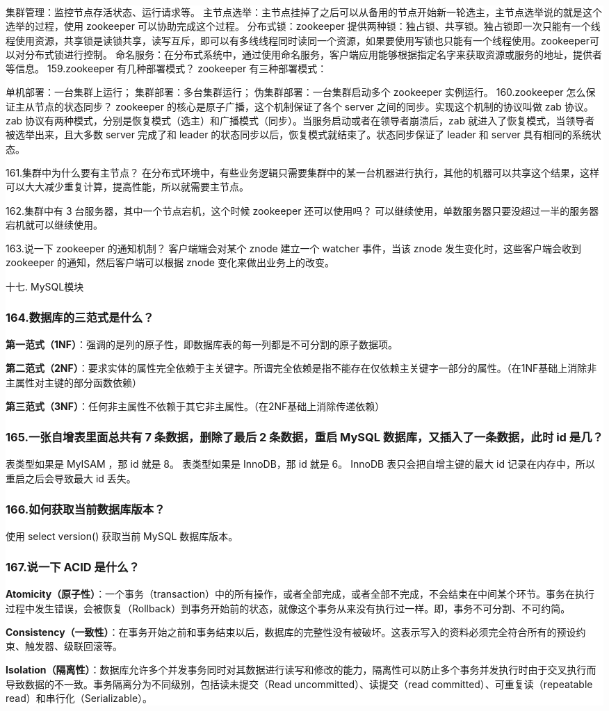 集群管理：监控节点存活状态、运行请求等。
 主节点选举：主节点挂掉了之后可以从备用的节点开始新一轮选主，主节点选举说的就是这个选举的过程，使用 zookeeper 可以协助完成这个过程。
 分布式锁：zookeeper 提供两种锁：独占锁、共享锁。独占锁即一次只能有一个线程使用资源，共享锁是读锁共享，读写互斥，即可以有多线线程同时读同一个资源，如果要使用写锁也只能有一个线程使用。zookeeper可以对分布式锁进行控制。
 命名服务：在分布式系统中，通过使用命名服务，客户端应用能够根据指定名字来获取资源或服务的地址，提供者等信息。
 159.zookeeper 有几种部署模式？
 zookeeper 有三种部署模式：

单机部署：一台集群上运行；
 集群部署：多台集群运行；
 伪集群部署：一台集群启动多个 zookeeper 实例运行。
 160.zookeeper 怎么保证主从节点的状态同步？
 zookeeper 的核心是原子广播，这个机制保证了各个 server 之间的同步。实现这个机制的协议叫做 zab 协议。zab 协议有两种模式，分别是恢复模式（选主）和广播模式（同步）。当服务启动或者在领导者崩溃后，zab 就进入了恢复模式，当领导者被选举出来，且大多数 server 完成了和 leader 的状态同步以后，恢复模式就结束了。状态同步保证了 leader 和 server 具有相同的系统状态。

161.集群中为什么要有主节点？
 在分布式环境中，有些业务逻辑只需要集群中的某一台机器进行执行，其他的机器可以共享这个结果，这样可以大大减少重复计算，提高性能，所以就需要主节点。

162.集群中有 3 台服务器，其中一个节点宕机，这个时候 zookeeper 还可以使用吗？
 可以继续使用，单数服务器只要没超过一半的服务器宕机就可以继续使用。

163.说一下 zookeeper 的通知机制？
 客户端端会对某个 znode 建立一个 watcher 事件，当该 znode 发生变化时，这些客户端会收到 zookeeper 的通知，然后客户端可以根据 znode 变化来做出业务上的改变。

十七. MySQL模块

### 164.数据库的三范式是什么？

**第一范式（1NF）**：强调的是列的原子性，即数据库表的每一列都是不可分割的原子数据项。

**第二范式（2NF）**：要求实体的属性完全依赖于主关键字。所谓完全依赖是指不能存在仅依赖主关键字一部分的属性。（在1NF基础上消除非主属性对主键的部分函数依赖） 

**第三范式（3NF）**：任何非主属性不依赖于其它非主属性。（在2NF基础上消除传递依赖）

### 165.一张自增表里面总共有 7 条数据，删除了最后 2 条数据，重启 MySQL 数据库，又插入了一条数据，此时 id 是几？

表类型如果是 MyISAM ，那 id 就是 8。
表类型如果是 InnoDB，那 id 就是 6。
InnoDB 表只会把自增主键的最大 id 记录在内存中，所以重启之后会导致最大 id 丢失。

### 166.如何获取当前数据库版本？

 使用 select version() 获取当前 MySQL 数据库版本。

### 167.说一下 ACID 是什么？

**Atomicity（原子性）**：一个事务（transaction）中的所有操作，或者全部完成，或者全部不完成，不会结束在中间某个环节。事务在执行过程中发生错误，会被恢复（Rollback）到事务开始前的状态，就像这个事务从来没有执行过一样。即，事务不可分割、不可约简。 

**Consistency（一致性）**：在事务开始之前和事务结束以后，数据库的完整性没有被破坏。这表示写入的资料必须完全符合所有的预设约束、触发器、级联回滚等。

**Isolation（隔离性）**：数据库允许多个并发事务同时对其数据进行读写和修改的能力，隔离性可以防止多个事务并发执行时由于交叉执行而导致数据的不一致。事务隔离分为不同级别，包括读未提交（Read uncommitted）、读提交（read committed）、可重复读（repeatable read）和串行化（Serializable）。
